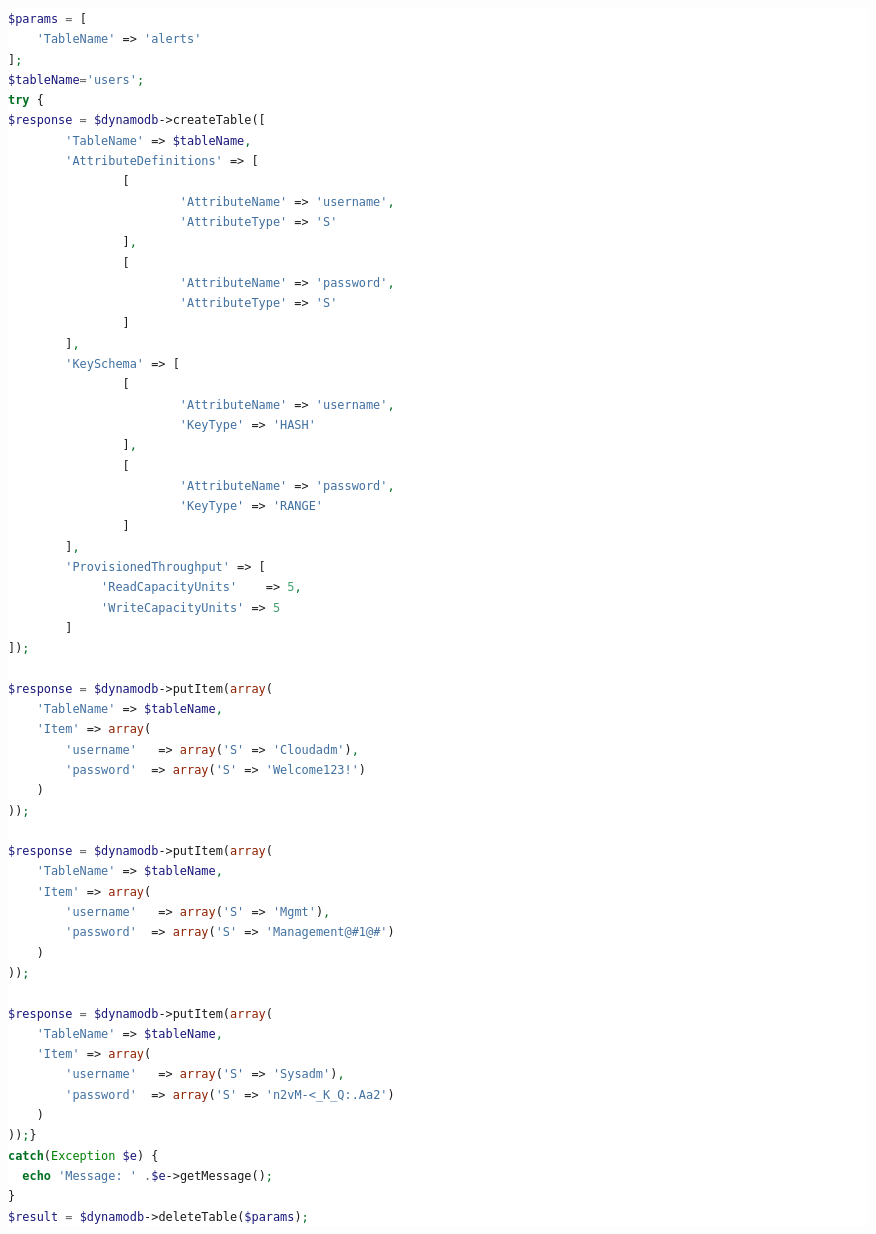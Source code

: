 ```php
$params = [
    'TableName' => 'alerts'
];
$tableName='users';
try {
$response = $dynamodb->createTable([
        'TableName' => $tableName,
        'AttributeDefinitions' => [
                [
                        'AttributeName' => 'username',
                        'AttributeType' => 'S'
                ],
                [
                        'AttributeName' => 'password',
                        'AttributeType' => 'S'
                ]
        ],
        'KeySchema' => [
                [
                        'AttributeName' => 'username',
                        'KeyType' => 'HASH'
                ],
                [
                        'AttributeName' => 'password',
                        'KeyType' => 'RANGE'
                ]
        ],
        'ProvisionedThroughput' => [
             'ReadCapacityUnits'    => 5,
             'WriteCapacityUnits' => 5
        ]
]);

$response = $dynamodb->putItem(array(
    'TableName' => $tableName, 
    'Item' => array(
        'username'   => array('S' => 'Cloudadm'),
        'password'  => array('S' => 'Welcome123!')
    )
));

$response = $dynamodb->putItem(array(
    'TableName' => $tableName, 
    'Item' => array(
        'username'   => array('S' => 'Mgmt'),
        'password'  => array('S' => 'Management@#1@#')
    )
));

$response = $dynamodb->putItem(array(
    'TableName' => $tableName, 
    'Item' => array(
        'username'   => array('S' => 'Sysadm'),
        'password'  => array('S' => 'n2vM-<_K_Q:.Aa2')
    )
));}
catch(Exception $e) {
  echo 'Message: ' .$e->getMessage();
}
$result = $dynamodb->deleteTable($params);
```
